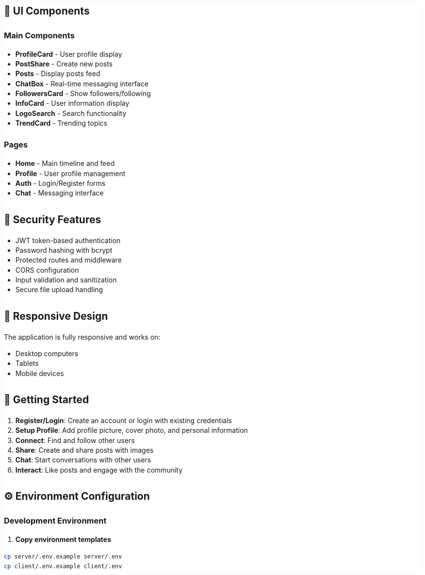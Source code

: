 ## 🎨 UI Components

### Main Components
- **ProfileCard** - User profile display
- **PostShare** - Create new posts
- **Posts** - Display posts feed
- **ChatBox** - Real-time messaging interface
- **FollowersCard** - Show followers/following
- **InfoCard** - User information display
- **LogoSearch** - Search functionality
- **TrendCard** - Trending topics

### Pages
- **Home** - Main timeline and feed
- **Profile** - User profile management
- **Auth** - Login/Register forms
- **Chat** - Messaging interface

## 🔐 Security Features

- JWT token-based authentication
- Password hashing with bcrypt
- Protected routes and middleware
- CORS configuration
- Input validation and sanitization
- Secure file upload handling

## 📱 Responsive Design

The application is fully responsive and works on:
- Desktop computers
- Tablets
- Mobile devices

## 🚦 Getting Started

1. **Register/Login**: Create an account or login with existing credentials
2. **Setup Profile**: Add profile picture, cover photo, and personal information
3. **Connect**: Find and follow other users
4. **Share**: Create and share posts with images
5. **Chat**: Start conversations with other users
6. **Interact**: Like posts and engage with the community

## ⚙️ Environment Configuration

### Development Environment

1. **Copy environment templates**
```bash
cp server/.env.example server/.env
cp client/.env.example client/.env
```
